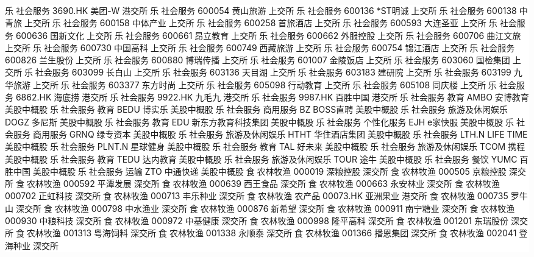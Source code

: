 乐	社会服务		3690.HK	美团-W 	港交所
乐	社会服务		600054	黄山旅游	上交所
乐	社会服务		600136	*ST明诚	上交所
乐	社会服务		600138	中青旅	上交所
乐	社会服务		600158	中体产业	上交所
乐	社会服务		600258	首旅酒店	上交所
乐	社会服务		600593	大连圣亚	上交所
乐	社会服务		600636	国新文化	上交所
乐	社会服务		600661	昂立教育	上交所
乐	社会服务		600662	外服控股	上交所
乐	社会服务		600706	曲江文旅	上交所
乐	社会服务		600730	中国高科	上交所
乐	社会服务		600749	西藏旅游	上交所
乐	社会服务		600754	锦江酒店	上交所
乐	社会服务		600826	兰生股份	上交所
乐	社会服务		600880	博瑞传播	上交所
乐	社会服务		601007	金陵饭店	上交所
乐	社会服务		603060	国检集团	上交所
乐	社会服务		603099	长白山	上交所
乐	社会服务		603136	天目湖	上交所
乐	社会服务		603183	建研院	上交所
乐	社会服务		603199	九华旅游	上交所
乐	社会服务		603377	东方时尚	上交所
乐	社会服务		605098	行动教育	上交所
乐	社会服务		605108	同庆楼	上交所
乐	社会服务		6862.HK 	海底捞 	港交所
乐	社会服务		9922.HK	九毛九 	港交所
乐	社会服务		9987.HK	百胜中国 	港交所
乐	社会服务	教育	AMBO	安博教育	美股中概股
乐	社会服务	教育	BEDU	博实乐	美股中概股
乐	社会服务	商用服务	BZ	BOSS直聘	美股中概股
乐	社会服务	旅游及休闲娱乐	DOGZ	多尼斯	美股中概股
乐	社会服务	教育	EDU	新东方教育科技集团	美股中概股
乐	社会服务	个性化服务	EJH	e家快服	美股中概股
乐	社会服务	商用服务	GRNQ	绿专资本	美股中概股
乐	社会服务	旅游及休闲娱乐	HTHT	华住酒店集团	美股中概股
乐	社会服务		LTH.N	LIFE TIME	美股中概股
乐	社会服务		PLNT.N	星球健身	美股中概股
乐	社会服务	教育	TAL	好未来	美股中概股
乐	社会服务	旅游及休闲娱乐	TCOM	携程	美股中概股
乐	社会服务	教育	TEDU	达内教育	美股中概股
乐	社会服务	旅游及休闲娱乐	TOUR	途牛	美股中概股
乐	社会服务	餐饮	YUMC	百胜中国	美股中概股
乐	社会服务	运输	ZTO	中通快递	美股中概股
食	农林牧渔		000019	深粮控股	深交所
食	农林牧渔		000505	京粮控股	深交所
食	农林牧渔		000592	平潭发展	深交所
食	农林牧渔		000639	西王食品	深交所
食	农林牧渔		000663	永安林业	深交所
食	农林牧渔		000702	正虹科技	深交所
食	农林牧渔		000713	丰乐种业	深交所
食	农林牧渔	农产品	00073.HK	亚洲果业	港交所
食	农林牧渔		000735	罗牛山	深交所
食	农林牧渔		000798	中水渔业	深交所
食	农林牧渔		000876	新希望	深交所
食	农林牧渔		000911	南宁糖业	深交所
食	农林牧渔		000930	中粮科技	深交所
食	农林牧渔		000972	中基健康	深交所
食	农林牧渔		000998	隆平高科	深交所
食	农林牧渔		001201	东瑞股份	深交所
食	农林牧渔		001313	粤海饲料	深交所
食	农林牧渔		001338	永顺泰	深交所
食	农林牧渔		001366	播恩集团	深交所
食	农林牧渔		002041	登海种业	深交所